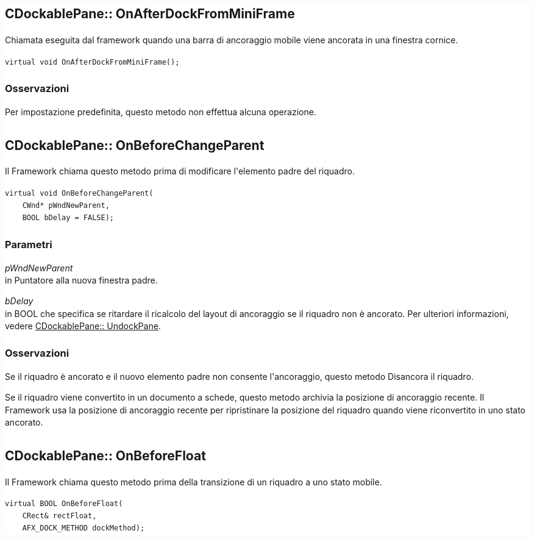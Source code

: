 ## <a name="cdockablepaneonafterdockfromminiframe"></a><a name="onafterdockfromminiframe"></a>CDockablePane:: OnAfterDockFromMiniFrame

Chiamata eseguita dal framework quando una barra di ancoraggio mobile viene ancorata in una finestra cornice.

```
virtual void OnAfterDockFromMiniFrame();
```

### <a name="remarks"></a>Osservazioni

Per impostazione predefinita, questo metodo non effettua alcuna operazione.

## <a name="cdockablepaneonbeforechangeparent"></a><a name="onbeforechangeparent"></a>CDockablePane:: OnBeforeChangeParent

Il Framework chiama questo metodo prima di modificare l'elemento padre del riquadro.

```
virtual void OnBeforeChangeParent(
    CWnd* pWndNewParent,
    BOOL bDelay = FALSE);
```

### <a name="parameters"></a>Parametri

*pWndNewParent*<br/>
in Puntatore alla nuova finestra padre.

*bDelay*<br/>
in BOOL che specifica se ritardare il ricalcolo del layout di ancoraggio se il riquadro non è ancorato. Per ulteriori informazioni, vedere [CDockablePane:: UndockPane](#undockpane).

### <a name="remarks"></a>Osservazioni

Se il riquadro è ancorato e il nuovo elemento padre non consente l'ancoraggio, questo metodo Disancora il riquadro.

Se il riquadro viene convertito in un documento a schede, questo metodo archivia la posizione di ancoraggio recente. Il Framework usa la posizione di ancoraggio recente per ripristinare la posizione del riquadro quando viene riconvertito in uno stato ancorato.

## <a name="cdockablepaneonbeforefloat"></a><a name="onbeforefloat"></a>CDockablePane:: OnBeforeFloat

Il Framework chiama questo metodo prima della transizione di un riquadro a uno stato mobile.

```
virtual BOOL OnBeforeFloat(
    CRect& rectFloat,
    AFX_DOCK_METHOD dockMethod);
```
